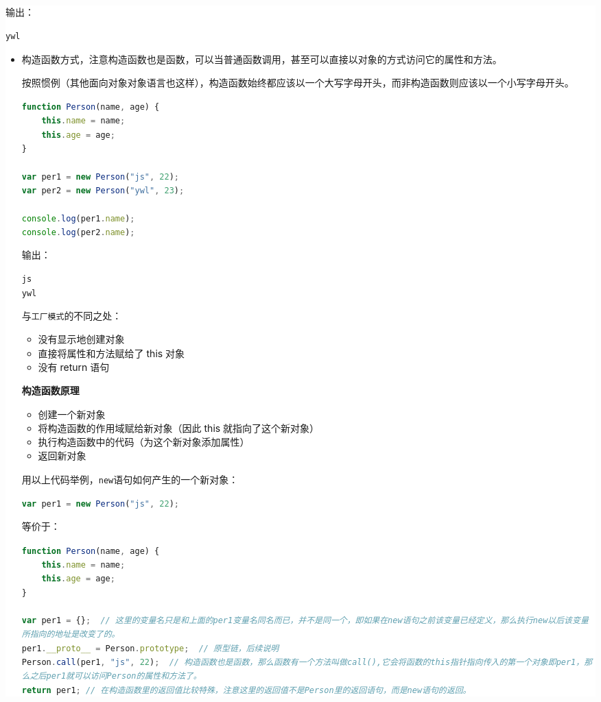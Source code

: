   输出：

  ```shell
  ywl
  ```

- 构造函数方式，注意构造函数也是函数，可以当普通函数调用，甚至可以直接以对象的方式访问它的属性和方法。

  按照惯例（其他面向对象对象语言也这样），构造函数始终都应该以一个大写字母开头，而非构造函数则应该以一个小写字母开头。

  ```javascript
  function Person(name, age) {
      this.name = name;
      this.age = age;
  }
  
  var per1 = new Person("js", 22);
  var per2 = new Person("ywl", 23);
  
  console.log(per1.name);
  console.log(per2.name);
  ```

  输出：

  ```shell
  js
  ywl
  ```

  与`工厂模式`的不同之处：

  - 没有显示地创建对象
  - 直接将属性和方法赋给了 this 对象
  - 没有 return 语句

  **构造函数原理**

  - 创建一个新对象
  - 将构造函数的作用域赋给新对象（因此 this 就指向了这个新对象）
  - 执行构造函数中的代码（为这个新对象添加属性）
  - 返回新对象

  用以上代码举例，`new`语句如何产生的一个新对象：

  ```javascript
  var per1 = new Person("js", 22);
  ```

  等价于：

  ```javascript
  function Person(name, age) {
      this.name = name;
      this.age = age;
  }
  
  var per1 = {};  // 这里的变量名只是和上面的per1变量名同名而已，并不是同一个，即如果在new语句之前该变量已经定义，那么执行new以后该变量所指向的地址是改变了的。
  per1.__proto__ = Person.prototype;  // 原型链，后续说明
  Person.call(per1, "js", 22);	// 构造函数也是函数，那么函数有一个方法叫做call(),它会将函数的this指针指向传入的第一个对象即per1，那么之后per1就可以访问Person的属性和方法了。
  return per1; // 在构造函数里的返回值比较特殊，注意这里的返回值不是Person里的返回语句，而是new语句的返回。
  ```
